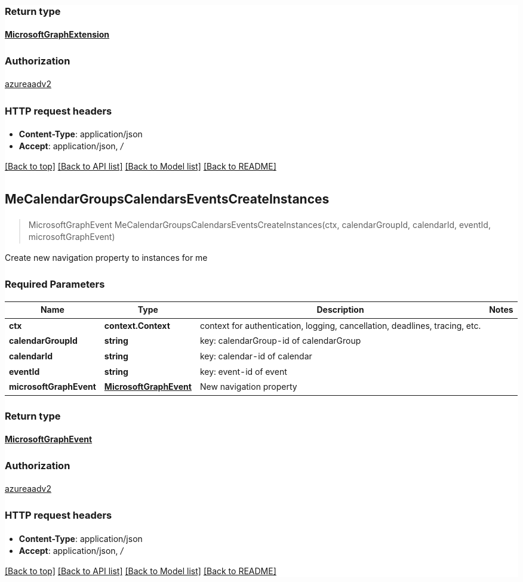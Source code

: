 ### Return type

[**MicrosoftGraphExtension**](microsoft.graph.extension.md)

### Authorization

[azureaadv2](../README.md#azureaadv2)

### HTTP request headers

- **Content-Type**: application/json
- **Accept**: application/json, */*

[[Back to top]](#) [[Back to API list]](../README.md#documentation-for-api-endpoints)
[[Back to Model list]](../README.md#documentation-for-models)
[[Back to README]](../README.md)


## MeCalendarGroupsCalendarsEventsCreateInstances

> MicrosoftGraphEvent MeCalendarGroupsCalendarsEventsCreateInstances(ctx, calendarGroupId, calendarId, eventId, microsoftGraphEvent)

Create new navigation property to instances for me

### Required Parameters


Name | Type | Description  | Notes
------------- | ------------- | ------------- | -------------
**ctx** | **context.Context** | context for authentication, logging, cancellation, deadlines, tracing, etc.
**calendarGroupId** | **string**| key: calendarGroup-id of calendarGroup | 
**calendarId** | **string**| key: calendar-id of calendar | 
**eventId** | **string**| key: event-id of event | 
**microsoftGraphEvent** | [**MicrosoftGraphEvent**](MicrosoftGraphEvent.md)| New navigation property | 

### Return type

[**MicrosoftGraphEvent**](microsoft.graph.event.md)

### Authorization

[azureaadv2](../README.md#azureaadv2)

### HTTP request headers

- **Content-Type**: application/json
- **Accept**: application/json, */*

[[Back to top]](#) [[Back to API list]](../README.md#documentation-for-api-endpoints)
[[Back to Model list]](../README.md#documentation-for-models)
[[Back to README]](../README.md)
